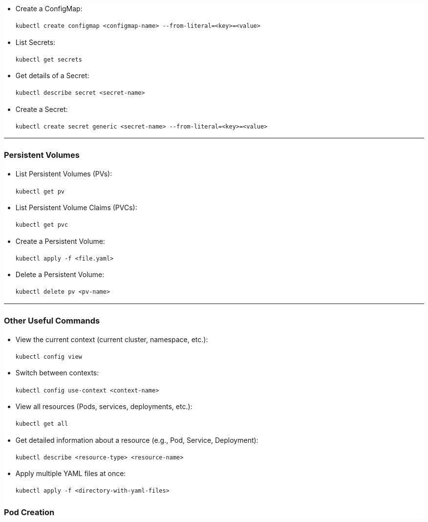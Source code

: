- Create a ConfigMap:
    
    `kubectl create configmap <configmap-name> --from-literal=<key>=<value>`
    
- List Secrets:
    
    `kubectl get secrets`
    
- Get details of a Secret:
    
    `kubectl describe secret <secret-name>`
    
- Create a Secret:
    
    `kubectl create secret generic <secret-name> --from-literal=<key>=<value>`
    

---

### **Persistent Volumes**

- List Persistent Volumes (PVs):
    
    `kubectl get pv`
    
- List Persistent Volume Claims (PVCs):
    
    `kubectl get pvc`
    
- Create a Persistent Volume:
    
    `kubectl apply -f <file.yaml>`
    
- Delete a Persistent Volume:
    
    `kubectl delete pv <pv-name>`
    

---

### **Other Useful Commands**

- View the current context (current cluster, namespace, etc.):
    
    `kubectl config view`
    
- Switch between contexts:
    
    `kubectl config use-context <context-name>`
    
- View all resources (Pods, services, deployments, etc.):
    
    `kubectl get all`
    
- Get detailed information about a resource (e.g., Pod, Service, Deployment):
    
    `kubectl describe <resource-type> <resource-name>`
    
- Apply multiple YAML files at once:
    
    `kubectl apply -f <directory-with-yaml-files>`
    

### Pod Creation
